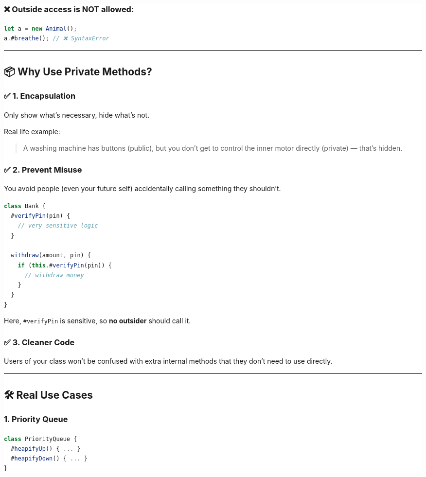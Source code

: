 ### ❌ Outside access is NOT allowed:

```js
let a = new Animal();
a.#breathe(); // ❌ SyntaxError
```

---

## 📦 Why Use Private Methods?

### ✅ 1. **Encapsulation**

Only show what’s necessary, hide what’s not.

Real life example:

> A washing machine has buttons (public), but you don’t get to control the inner motor directly (private) — that’s hidden.

### ✅ 2. **Prevent Misuse**

You avoid people (even your future self) accidentally calling something they shouldn’t.

```js
class Bank {
  #verifyPin(pin) {
    // very sensitive logic
  }

  withdraw(amount, pin) {
    if (this.#verifyPin(pin)) {
      // withdraw money
    }
  }
}
```

Here, `#verifyPin` is sensitive, so **no outsider** should call it.

### ✅ 3. **Cleaner Code**

Users of your class won’t be confused with extra internal methods that they don’t need to use directly.

---

## 🛠️ Real Use Cases

### 1. **Priority Queue**

```js
class PriorityQueue {
  #heapifyUp() { ... }
  #heapifyDown() { ... }
}
```
